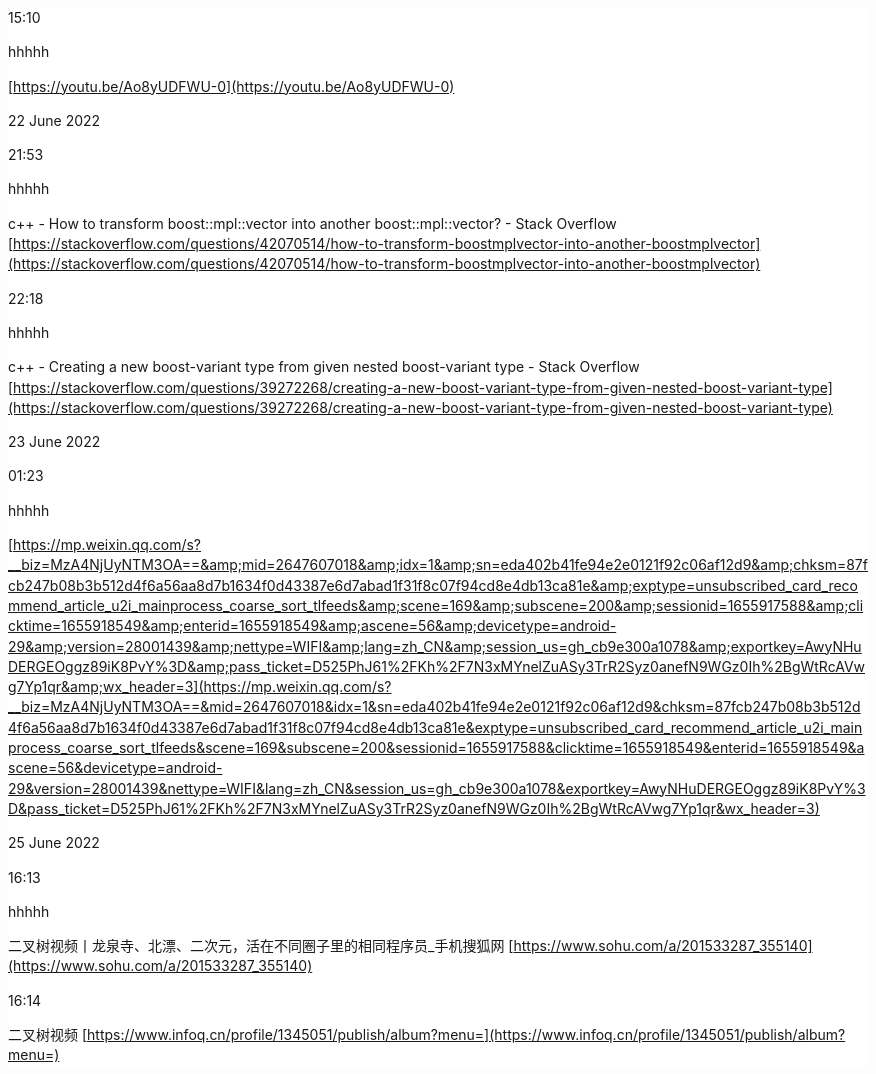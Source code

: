 15:10

hhhhh

[https://youtu.be/Ao8yUDFWU-0](https://youtu.be/Ao8yUDFWU-0)

22 June 2022

21:53

hhhhh

c++ - How to transform boost::mpl::vector into another boost::mpl::vector? - Stack Overflow
[https://stackoverflow.com/questions/42070514/how-to-transform-boostmplvector-into-another-boostmplvector](https://stackoverflow.com/questions/42070514/how-to-transform-boostmplvector-into-another-boostmplvector)

22:18

hhhhh

c++ - Creating a new boost-variant type from given nested boost-variant type - Stack Overflow
[https://stackoverflow.com/questions/39272268/creating-a-new-boost-variant-type-from-given-nested-boost-variant-type](https://stackoverflow.com/questions/39272268/creating-a-new-boost-variant-type-from-given-nested-boost-variant-type)

23 June 2022

01:23

hhhhh

[https://mp.weixin.qq.com/s?__biz=MzA4NjUyNTM3OA==&amp;mid=2647607018&amp;idx=1&amp;sn=eda402b41fe94e2e0121f92c06af12d9&amp;chksm=87fcb247b08b3b512d4f6a56aa8d7b1634f0d43387e6d7abad1f31f8c07f94cd8e4db13ca81e&amp;exptype=unsubscribed_card_recommend_article_u2i_mainprocess_coarse_sort_tlfeeds&amp;scene=169&amp;subscene=200&amp;sessionid=1655917588&amp;clicktime=1655918549&amp;enterid=1655918549&amp;ascene=56&amp;devicetype=android-29&amp;version=28001439&amp;nettype=WIFI&amp;lang=zh_CN&amp;session_us=gh_cb9e300a1078&amp;exportkey=AwyNHuDERGEOggz89iK8PvY%3D&amp;pass_ticket=D525PhJ61%2FKh%2F7N3xMYnelZuASy3TrR2Syz0anefN9WGz0Ih%2BgWtRcAVwg7Yp1qr&amp;wx_header=3](https://mp.weixin.qq.com/s?__biz=MzA4NjUyNTM3OA==&mid=2647607018&idx=1&sn=eda402b41fe94e2e0121f92c06af12d9&chksm=87fcb247b08b3b512d4f6a56aa8d7b1634f0d43387e6d7abad1f31f8c07f94cd8e4db13ca81e&exptype=unsubscribed_card_recommend_article_u2i_mainprocess_coarse_sort_tlfeeds&scene=169&subscene=200&sessionid=1655917588&clicktime=1655918549&enterid=1655918549&ascene=56&devicetype=android-29&version=28001439&nettype=WIFI&lang=zh_CN&session_us=gh_cb9e300a1078&exportkey=AwyNHuDERGEOggz89iK8PvY%3D&pass_ticket=D525PhJ61%2FKh%2F7N3xMYnelZuASy3TrR2Syz0anefN9WGz0Ih%2BgWtRcAVwg7Yp1qr&wx_header=3)

25 June 2022

16:13

hhhhh

二叉树视频丨龙泉寺、北漂、二次元，活在不同圈子里的相同程序员_手机搜狐网
[https://www.sohu.com/a/201533287_355140](https://www.sohu.com/a/201533287_355140)

16:14

二叉树视频
[https://www.infoq.cn/profile/1345051/publish/album?menu=](https://www.infoq.cn/profile/1345051/publish/album?menu=)

